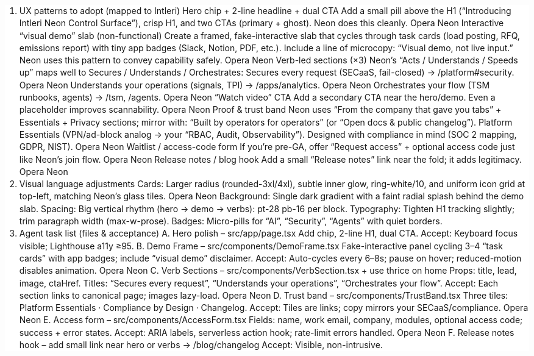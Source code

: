 1) UX patterns to adopt (mapped to Intleri)
Hero chip + 2-line headline + dual CTA
Add a small pill above the H1 (“Introducing Intleri Neon Control Surface”), crisp H1, and two CTAs (primary + ghost). Neon does this cleanly. 
Opera Neon
Interactive “visual demo” slab (non-functional)
Create a framed, fake-interactive slab that cycles through task cards (load posting, RFQ, emissions report) with tiny app badges (Slack, Notion, PDF, etc.). Include a line of microcopy: “Visual demo, not live input.” Neon uses this pattern to convey capability safely. 
Opera Neon
Verb-led sections (×3)
Neon’s “Acts / Understands / Speeds up” maps well to Secures / Understands / Orchestrates:
Secures every request (SECaaS, fail-closed) → /platform#security. 
Opera Neon
Understands your operations (signals, TPI) → /apps/analytics. 
Opera Neon
Orchestrates your flow (TSM runbooks, agents) → /tsm, /agents. 
Opera Neon
“Watch video” CTA
Add a secondary CTA near the hero/demo. Even a placeholder improves scannability. 
Opera Neon
Proof & trust band
Neon uses “From the company that gave you tabs” + Essentials + Privacy sections; mirror with:
“Built by operators for operators” (or “Open docs & public changelog”).
Platform Essentials (VPN/ad-block analog → your “RBAC, Audit, Observability”).
Designed with compliance in mind (SOC 2 mapping, GDPR, NIST). 
Opera Neon
Waitlist / access-code form
If you’re pre-GA, offer “Request access” + optional access code just like Neon’s join flow. 
Opera Neon
Release notes / blog hook
Add a small “Release notes” link near the fold; it adds legitimacy. 
Opera Neon
2) Visual language adjustments
Cards: Larger radius (rounded-3xl/4xl), subtle inner glow, ring-white/10, and uniform icon grid at top-left, matching Neon’s glass tiles. 
Opera Neon
Background: Single dark gradient with a faint radial splash behind the demo slab.
Spacing: Big vertical rhythm (hero → demo → verbs): pt-28 pb-16 per block.
Typography: Tighten H1 tracking slightly; trim paragraph width (max-w-prose).
Badges: Micro-pills for “AI”, “Security”, “Agents” with quiet borders.
3) Agent task list (files & acceptance)
A. Hero polish – src/app/page.tsx
Add chip, 2-line H1, dual CTA.
Accept: Keyboard focus visible; Lighthouse a11y ≥95.
B. Demo Frame – src/components/DemoFrame.tsx
Fake-interactive panel cycling 3–4 “task cards” with app badges; include “visual demo” disclaimer.
Accept: Auto-cycles every 6–8s; pause on hover; reduced-motion disables animation. 
Opera Neon
C. Verb Sections – src/components/VerbSection.tsx + use thrice on home
Props: title, lead, image, ctaHref.
Titles: “Secures every request”, “Understands your operations”, “Orchestrates your flow”.
Accept: Each section links to canonical page; images lazy-load. 
Opera Neon
D. Trust band – src/components/TrustBand.tsx
Three tiles: Platform Essentials · Compliance by Design · Changelog.
Accept: Tiles are links; copy mirrors your SECaaS/compliance. 
Opera Neon
E. Access form – src/components/AccessForm.tsx
Fields: name, work email, company, modules, optional access code; success + error states.
Accept: ARIA labels, serverless action hook; rate-limit errors handled. 
Opera Neon
F. Release notes hook – add small link near hero or verbs → /blog/changelog
Accept: Visible, non-intrusive. 